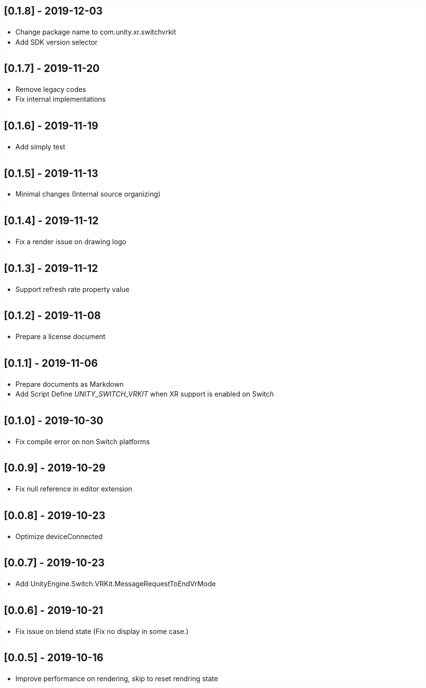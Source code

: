 ## [0.1.8] - 2019-12-03
* Change package name to com.unity.xr.switchvrkit
* Add SDK version selector

## [0.1.7] - 2019-11-20
* Remove legacy codes
* Fix internal implementations

## [0.1.6] - 2019-11-19
* Add simply test

## [0.1.5] - 2019-11-13
* Minimal changes (Internal source organizing)

## [0.1.4] - 2019-11-12
* Fix a render issue on drawing logo

## [0.1.3] - 2019-11-12
* Support refresh rate property value

## [0.1.2] - 2019-11-08
* Prepare a license document

## [0.1.1] - 2019-11-06
* Prepare documents as Markdown
* Add Script Define *UNITY_SWITCH_VRKIT* when XR support is enabled on Switch

## [0.1.0] - 2019-10-30
* Fix compile error on non Switch platforms

## [0.0.9] - 2019-10-29
* Fix null reference in editor extension

## [0.0.8] - 2019-10-23
* Optimize deviceConnected

## [0.0.7] - 2019-10-23
* Add UnityEngine.Switch.VRKit.MessageRequestToEndVrMode

## [0.0.6] - 2019-10-21
* Fix issue on blend state (Fix no display in some case.)

## [0.0.5] - 2019-10-16
* Improve performance on rendering, skip to reset rendring state
